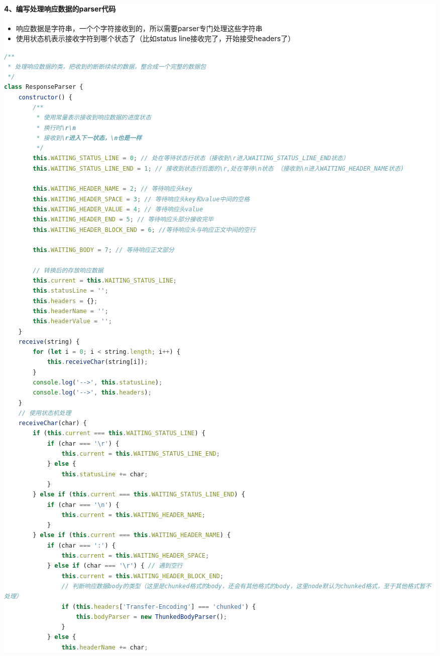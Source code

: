 
#### 4、编写处理响应数据的parser代码

- 响应数据是字符串，一个个字符接收到的，所以需要parser专门处理这些字符串
- 使用状态机表示接收字符到哪个状态了（比如status line接收完了，开始接受headers了）

```javascript
/**
 * 处理响应数据的类，把收到的断断续续的数据，整合成一个完整的数据包
 */
class ResponseParser {
    constructor() {
        /**
         * 使用常量表示接收到响应数据的进度状态
         * 换行时\r\n
         * 接收到\r进入下一状态，\n也是一样
         */
        this.WAITING_STATUS_LINE = 0; // 处在等待状态行状态（接收到\r进入WAITING_STATUS_LINE_END状态）
        this.WAITING_STATUS_LINE_END = 1; // 接收到状态行后面的\r,处在等待\n状态 （接收到\n进入WAITING_HEADER_NAME状态)

        this.WAITING_HEADER_NAME = 2; // 等待响应头key
        this.WAITING_HEADER_SPACE = 3; // 等待响应头key和value中间的空格
        this.WAITING_HEADER_VALUE = 4; // 等待响应头value
        this.WAITING_HEADER_END = 5; // 等待响应头部分接收完毕
        this.WAITING_HEADER_BLOCK_END = 6; //等待响应头与响应正文中间的空行

        this.WAITING_BODY = 7; // 等待响应正文部分

        // 转换后的存放响应数据
        this.current = this.WAITING_STATUS_LINE;
        this.statusLine = '';
        this.headers = {};
        this.headerName = '';
        this.headerValue = '';
    }
    receive(string) {
        for (let i = 0; i < string.length; i++) {
            this.receiveChar(string[i]);
        }
        console.log('-->', this.statusLine);
        console.log('-->', this.headers);
    }
    // 使用状态机处理
    receiveChar(char) {
        if (this.current === this.WAITING_STATUS_LINE) {
            if (char === '\r') {
                this.current = this.WAITING_STATUS_LINE_END;
            } else {
                this.statusLine += char;
            }
        } else if (this.current === this.WAITING_STATUS_LINE_END) {
            if (char === '\n') {
                this.current = this.WAITING_HEADER_NAME;
            }
        } else if (this.current === this.WAITING_HEADER_NAME) {
            if (char === ':') {
                this.current = this.WAITING_HEADER_SPACE;
            } else if (char === '\r') { // 遇到空行
                this.current = this.WAITING_HEADER_BLOCK_END;
                // 判断响应数据body的类型（这里是chunked格式的body，还会有其他格式的body，这里node默认为chunked格式，至于其他格式暂不处理）
                if (this.headers['Transfer-Encoding'] === 'chunked') {
                    this.bodyParser = new ThunkedBodyParser();
                }
            } else {
                this.headerName += char;
```